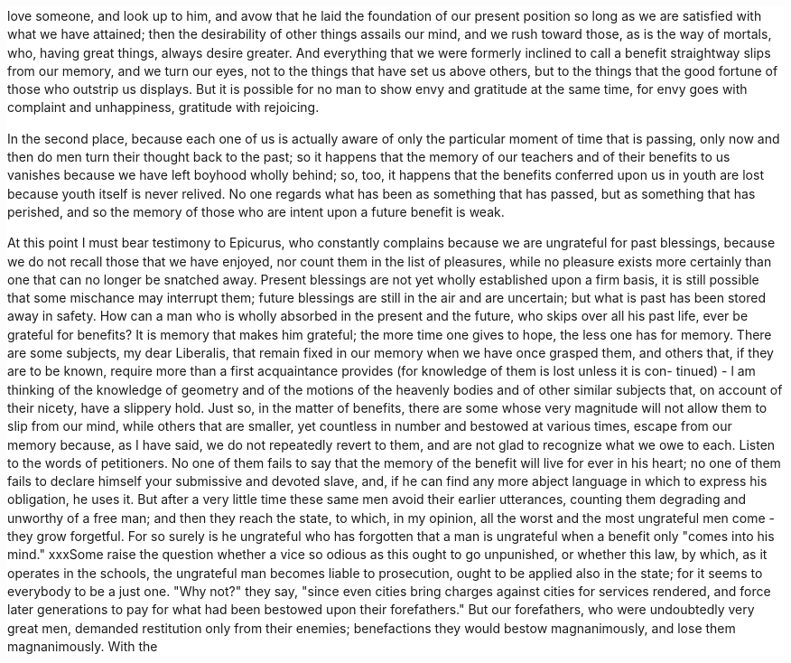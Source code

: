 love someone, and look up to him, and avow that he laid the foundation
of our present position so long as we are satisfied with what we have
attained; then the desirability of other things assails our mind, and
we rush toward those, as is the way of mortals, who, having great
things, always desire greater.  And everything that we were formerly
inclined to call a benefit straightway slips from our memory, and we
turn our eyes, not to the things that have set us above others, but to
the things that the good fortune of those who outstrip us displays.
But it is possible for no man to show envy and gratitude at the same
time, for envy goes with complaint and unhappiness, gratitude with
rejoicing.

In the second place, because each one of us is actually aware of only
the particular moment of time that is passing, only now and then do
men turn their thought back to the past; so it happens that the memory
of our teachers and of their benefits to us vanishes because we have
left boyhood wholly behind; so, too, it happens that the benefits
conferred upon us in youth are lost because youth itself is never
relived. No one regards what has been as something that has passed,
but as something that has perished, and so the memory of those who are
intent upon a future benefit is weak.

At this point I must bear testimony to Epicurus, who constantly
complains because we are ungrateful for past blessings, because we do
not recall those that we have enjoyed, nor count them in the list of
pleasures, while no pleasure exists more certainly than one that can
no longer be snatched away.  Present blessings are not yet wholly
established upon a firm basis, it is still possible that some
mischance may interrupt them; future blessings are still in the air
and are uncertain; but what is past has been stored away in safety.
How can a man who is wholly absorbed in the present and the future,
who skips over all his past life, ever be grateful for benefits?  It
is memory that makes him grateful; the more time one gives to hope,
the less one has for memory.  There are some subjects, my dear
Liberalis, that remain fixed in our memory when we have once grasped
them, and others that, if they are to be known, require more than a
first acquaintance provides (for knowledge of them is lost unless it
is con- tinued) - l am thinking of the knowledge of geometry and of
the motions of the heavenly bodies and of other similar subjects that,
on account of their nicety, have a slippery hold.  Just so, in the
matter of benefits, there are some whose very magnitude will not allow
them to slip from our mind, while others that are smaller, yet
countless in number and bestowed at various times, escape from our
memory because, as I have said, we do not repeatedly revert to them,
and are not glad to recognize what we owe to each.  Listen to the
words of petitioners.  No one of them fails to say that the memory of
the benefit will live for ever in his heart; no one of them fails to
declare himself your submissive and devoted slave, and, if he can find
any more abject language in which to express his obligation, he uses
it.  But after a very little time these same men avoid their earlier
utterances, counting them degrading and unworthy of a free man; and
then they reach the state, to which, in my opinion, all the worst and
the most ungrateful men come - they grow forgetful.  For so surely is
he ungrateful who has forgotten that a man is ungrateful when a
benefit only "comes into his mind." xxxSome raise the question whether
a vice so odious as this ought to go unpunished, or whether this law,
by which, as it operates in the schools, the ungrateful man becomes
liable to prosecution, ought to be applied also in the state; for it
seems to everybody to be a just one.  "Why not?" they say, "since even
cities bring charges against cities for services rendered, and force
later generations to pay for what had been bestowed upon their
forefathers." But our forefathers, who were undoubtedly very great
men, demanded restitution only from their enemies; benefactions they
would bestow magnanimously, and lose them magnanimously. With the